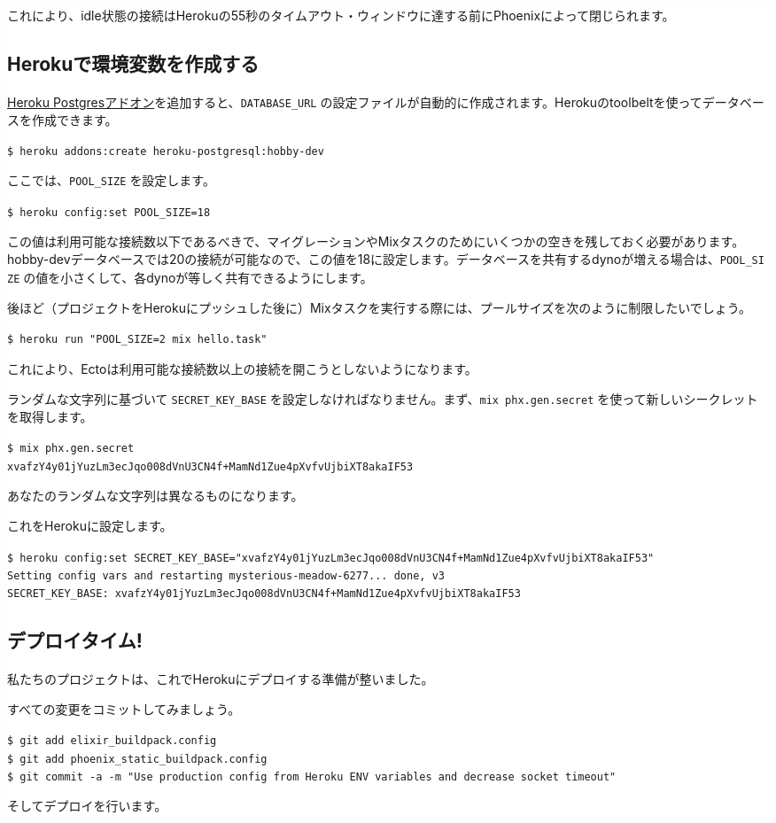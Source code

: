 これにより、idle状態の接続はHerokuの55秒のタイムアウト・ウィンドウに達する前にPhoenixによって閉じられます。

## Herokuで環境変数を作成する

[Heroku Postgresアドオン](https://elements.heroku.com/addons/heroku-postgresql)を追加すると、`DATABASE_URL` の設定ファイルが自動的に作成されます。Herokuのtoolbeltを使ってデータベースを作成できます。

```console
$ heroku addons:create heroku-postgresql:hobby-dev
```

ここでは、`POOL_SIZE` を設定します。

```console
$ heroku config:set POOL_SIZE=18
```

この値は利用可能な接続数以下であるべきで、マイグレーションやMixタスクのためにいくつかの空きを残しておく必要があります。hobby-devデータベースでは20の接続が可能なので、この値を18に設定します。データベースを共有するdynoが増える場合は、`POOL_SIZE` の値を小さくして、各dynoが等しく共有できるようにします。

後ほど（プロジェクトをHerokuにプッシュした後に）Mixタスクを実行する際には、プールサイズを次のように制限したいでしょう。

```console
$ heroku run "POOL_SIZE=2 mix hello.task"
```

これにより、Ectoは利用可能な接続数以上の接続を開こうとしないようになります。

ランダムな文字列に基づいて `SECRET_KEY_BASE` を設定しなければなりません。まず、`mix phx.gen.secret` を使って新しいシークレットを取得します。

```console
$ mix phx.gen.secret
xvafzY4y01jYuzLm3ecJqo008dVnU3CN4f+MamNd1Zue4pXvfvUjbiXT8akaIF53
```

あなたのランダムな文字列は異なるものになります。

これをHerokuに設定します。

```console
$ heroku config:set SECRET_KEY_BASE="xvafzY4y01jYuzLm3ecJqo008dVnU3CN4f+MamNd1Zue4pXvfvUjbiXT8akaIF53"
Setting config vars and restarting mysterious-meadow-6277... done, v3
SECRET_KEY_BASE: xvafzY4y01jYuzLm3ecJqo008dVnU3CN4f+MamNd1Zue4pXvfvUjbiXT8akaIF53
```

## デプロイタイム!

私たちのプロジェクトは、これでHerokuにデプロイする準備が整いました。

すべての変更をコミットしてみましょう。

```console
$ git add elixir_buildpack.config
$ git add phoenix_static_buildpack.config
$ git commit -a -m "Use production config from Heroku ENV variables and decrease socket timeout"
```

そしてデプロイを行います。
